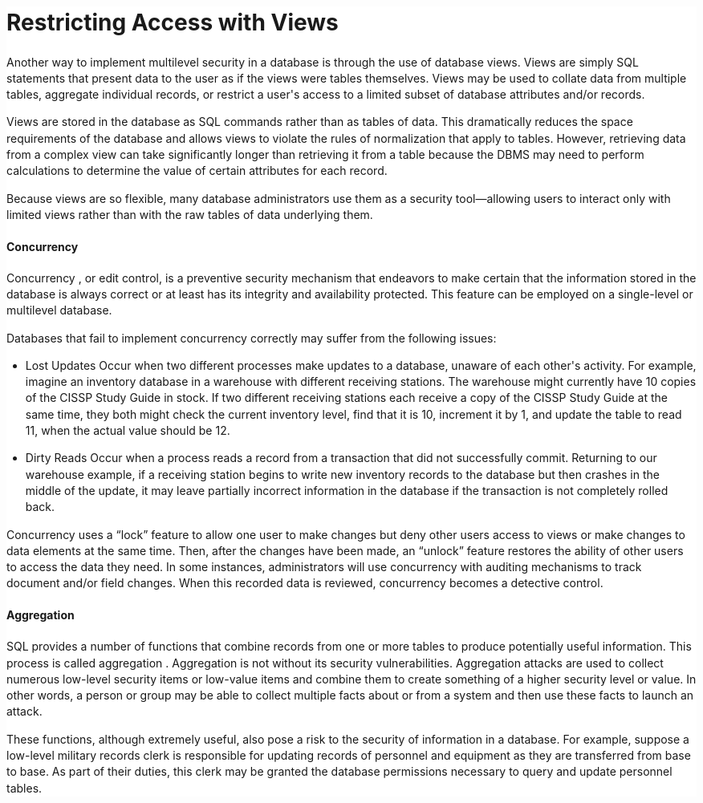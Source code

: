 # Restricting Access with Views

Another way to implement multilevel security in a database is through the use of database views. Views are simply SQL statements that present data to the user as if the views were tables themselves. Views may be used to collate data from multiple tables, aggregate individual records, or restrict a user's access to a limited subset of database attributes and/or records.

Views are stored in the database as SQL commands rather than as tables of data. This dramatically reduces the space requirements of the database and allows views to violate the rules of normalization that apply to tables. However, retrieving data from a complex view can take significantly longer than retrieving it from a table because the DBMS may need to perform calculations to determine the value of certain attributes for each record.

Because views are so flexible, many database administrators use them as a security tool—allowing users to interact only with limited views rather than with the raw tables of data underlying them.

#### Concurrency

Concurrency , or edit control, is a preventive security mechanism that endeavors to make certain that the information stored in the database is always correct or at least has its integrity and availability protected. This feature can be employed on a single-level or multilevel database.

Databases that fail to implement concurrency correctly may suffer from the following issues:

- Lost Updates Occur when two different processes make updates to a database, unaware of each other's activity. For example, imagine an inventory database in a warehouse with different receiving stations. The warehouse might currently have 10 copies of the CISSP Study Guide in stock. If two different receiving stations each receive a copy of the CISSP Study Guide at the same time, they both might check the current inventory level, find that it is 10, increment it by 1, and update the table to read 11, when the actual value should be 12.

- Dirty Reads Occur when a process reads a record from a transaction that did not successfully commit. Returning to our warehouse example, if a receiving station begins to write new inventory records to the database but then crashes in the middle of the update, it may leave partially incorrect information in the database if the transaction is not completely rolled back.

Concurrency uses a “lock” feature to allow one user to make changes but deny other users access to views or make changes to data elements at the same time. Then, after the changes have been made, an “unlock” feature restores the ability of other users to access the data they need. In some instances, administrators will use concurrency with auditing mechanisms to track document and/or field changes. When this recorded data is reviewed, concurrency becomes a detective control.

#### Aggregation

SQL provides a number of functions that combine records from one or more tables to produce potentially useful information. This process is called aggregation . Aggregation is not without its security vulnerabilities. Aggregation attacks are used to collect numerous low-level security items or low-value items and combine them to create something of a higher security level or value. In other words, a person or group may be able to collect multiple facts about or from a system and then use these facts to launch an attack.

These functions, although extremely useful, also pose a risk to the security of information in a database. For example, suppose a low-level military records clerk is responsible for updating records of personnel and equipment as they are transferred from base to base. As part of their duties, this clerk may be granted the database permissions necessary to query and update personnel tables.
